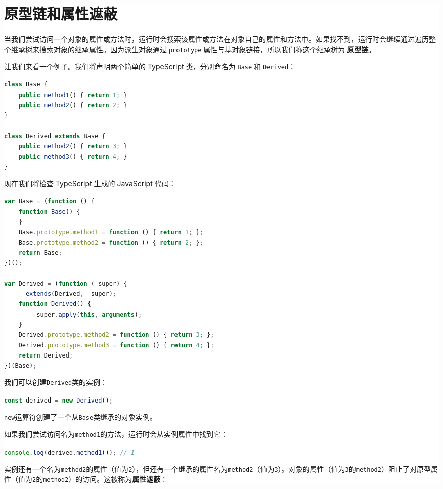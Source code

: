 # 原型链和属性遮蔽

当我们尝试访问一个对象的属性或方法时，运行时会搜索该属性或方法在对象自己的属性和方法中。如果找不到，运行时会继续通过遍历整个继承树来搜索对象的继承属性。因为派生对象通过 `prototype` 属性与基对象链接，所以我们称这个继承树为 **原型链**。

让我们来看一个例子。我们将声明两个简单的 TypeScript 类，分别命名为 `Base` 和 `Derived`：

```js
class Base {
    public method1() { return 1; }
    public method2() { return 2; }
}

class Derived extends Base {
    public method2() { return 3; }
    public method3() { return 4; }
}
```

现在我们将检查 TypeScript 生成的 JavaScript 代码：

```js
var Base = (function () {
    function Base() {
    }
    Base.prototype.method1 = function () { return 1; };
    Base.prototype.method2 = function () { return 2; };
    return Base;
})();

var Derived = (function (_super) {
    __extends(Derived, _super);
    function Derived() {
        _super.apply(this, arguments);
    }
    Derived.prototype.method2 = function () { return 3; };
    Derived.prototype.method3 = function () { return 4; };
    return Derived;
})(Base);
```

我们可以创建`Derived`类的实例：

```js
const derived = new Derived();
```

`new`运算符创建了一个从`Base`类继承的对象实例。

如果我们尝试访问名为`method1`的方法，运行时会从实例属性中找到它：

```js
console.log(derived.method1()); // 1
```

实例还有一个名为`method2`的属性（值为`2`），但还有一个继承的属性名为`method2`（值为`3`）。对象的属性（值为`3`的`method2`）阻止了对原型属性（值为`2`的`method2`）的访问。这被称为**属性遮蔽**：
